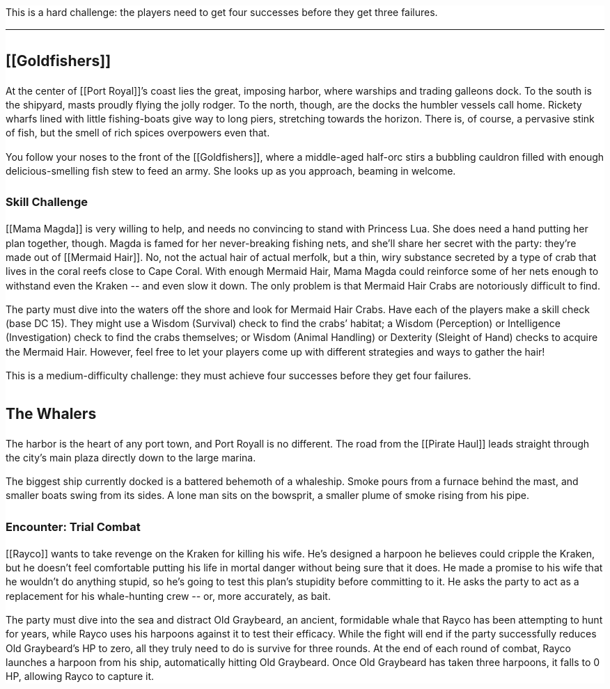 This is a hard challenge: the players need to get four successes before they get three failures.

---

## [[Goldfishers]]

At the center of [[Port Royal]]’s coast lies the great, imposing harbor, where warships and trading galleons dock. To the south is the shipyard, masts proudly flying the jolly rodger. To the north, though, are the docks the humbler vessels call home. Rickety wharfs lined with little fishing-boats give way to long piers, stretching towards the horizon. There is, of course, a pervasive stink of fish, but the smell of rich spices overpowers even that.


You follow your noses to the front of the [[Goldfishers]], where a middle-aged half-orc stirs a bubbling cauldron filled with enough delicious-smelling fish stew to feed an army. She looks up as you approach, beaming in welcome.

### Skill Challenge

[[Mama Magda]] is very willing to help, and needs no convincing to stand with Princess Lua. She does need a hand putting her plan together, though. Magda is famed for her never-breaking fishing nets, and she’ll share her secret with the party: they’re made out of [[Mermaid Hair]]. No, not the actual hair of actual merfolk, but a thin, wiry substance secreted by a type of crab that lives in the coral reefs close to Cape Coral. With enough Mermaid Hair, Mama Magda could reinforce some of her nets enough to withstand even the Kraken -- and even slow it down. The only problem is that Mermaid Hair Crabs are notoriously difficult to find.

The party must dive into the waters off the shore and look for Mermaid Hair Crabs. Have each of the players make a skill check (base DC 15). They might use a Wisdom (Survival) check to find the crabs’ habitat; a Wisdom (Perception) or Intelligence (Investigation) check to find the crabs themselves; or Wisdom (Animal Handling) or Dexterity (Sleight of Hand) checks to acquire the Mermaid Hair. However, feel free to let your players come up with different strategies and ways to gather the hair! 

This is a medium-difficulty challenge: they must achieve four successes before they get four failures.

## The Whalers
The harbor is the heart of any port town, and Port Royall is no different. The road from the [[Pirate Haul]] leads straight through the city’s main plaza directly down to the large marina.

The biggest ship currently docked is a battered behemoth of a whaleship. Smoke pours from a furnace behind the mast, and smaller boats swing from its sides. A lone man sits on the bowsprit, a smaller plume of smoke rising from his pipe.

### Encounter: Trial Combat

[[Rayco]] wants to take revenge on the Kraken for killing his wife. He’s designed a harpoon he believes could cripple the Kraken, but he doesn’t feel comfortable putting his life in mortal danger without being sure that it does. He made a promise to his wife that he wouldn’t do anything stupid, so he’s going to test this plan’s stupidity before committing to it. He asks the party to act as a replacement for his whale-hunting crew -- or, more accurately, as bait.

The party must dive into the sea and distract Old Graybeard, an ancient, formidable whale that Rayco has been attempting to hunt for years, while Rayco uses his harpoons against it to test their efficacy. While the fight will end if the party successfully reduces Old Graybeard’s HP to zero, all they truly need to do is survive for three rounds. At the end of each round of combat, Rayco launches a harpoon from his ship, automatically hitting Old Graybeard. Once Old Graybeard has taken three harpoons, it falls to 0 HP, allowing Rayco to capture it.
